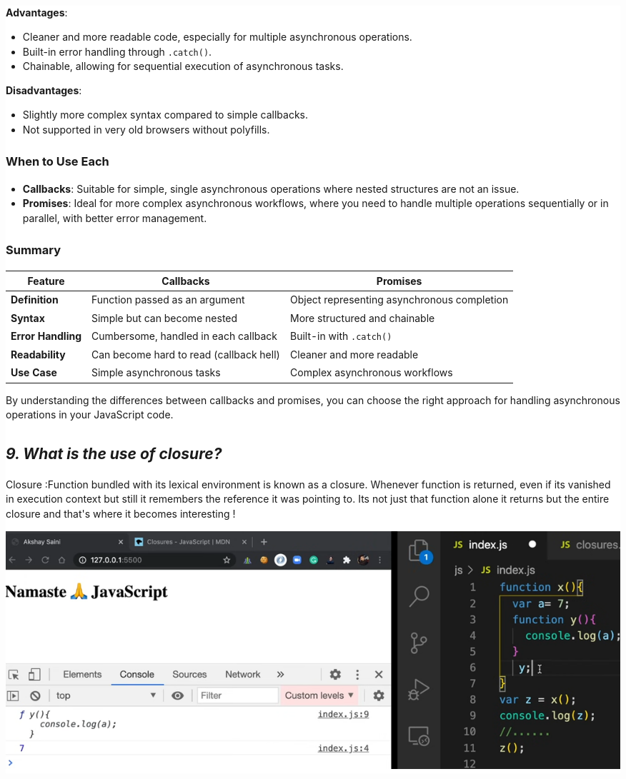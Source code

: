 **Advantages**:

- Cleaner and more readable code, especially for multiple asynchronous operations.
- Built-in error handling through `.catch()`.
- Chainable, allowing for sequential execution of asynchronous tasks.

**Disadvantages**:

- Slightly more complex syntax compared to simple callbacks.
- Not supported in very old browsers without polyfills.

### **When to Use Each**

- **Callbacks**: Suitable for simple, single asynchronous operations where nested structures are not an issue.
- **Promises**: Ideal for more complex asynchronous workflows, where you need to handle multiple operations sequentially or in parallel, with better error management.

### **Summary**

| Feature                | Callbacks                               | Promises                                       |
|------------------------|-----------------------------------------|------------------------------------------------|
| **Definition**         | Function passed as an argument          | Object representing asynchronous completion    |
| **Syntax**             | Simple but can become nested            | More structured and chainable                  |
| **Error Handling**     | Cumbersome, handled in each callback    | Built-in with `.catch()`                       |
| **Readability**        | Can become hard to read (callback hell) | Cleaner and more readable                      |
| **Use Case**           | Simple asynchronous tasks               | Complex asynchronous workflows                 |

By understanding the differences between callbacks and promises, you can choose the right approach for handling asynchronous operations in your JavaScript code.

## ***9. What is the use of closure?***

Closure :Function bundled with its lexical environment is known as a closure. Whenever function is returned, even if its vanished in execution context but still it remembers the reference it was pointing to. Its not just that function alone it returns but the entire closure and that's where it becomes interesting !

![Closures](Closures.png)
